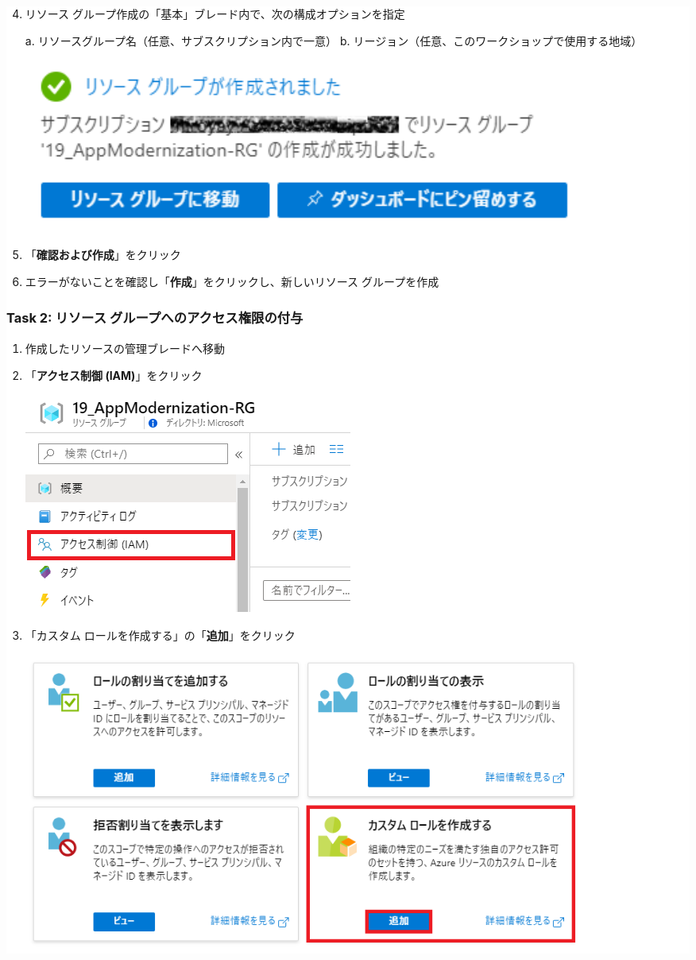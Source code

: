 4. リソース グループ作成の「基本」ブレード内で、次の構成オプションを指定

   a. リソースグループ名（任意、サブスクリプション内で一意）
   b. リージョン（任意、このワークショップで使用する地域）

   <img src="images/resourcegroup-create-04.png" width="700" />

5. 「**確認および作成**」をクリック
6. エラーがないことを確認し「**作成**」をクリックし、新しいリソース グループを作成

### **Task 2**: リソース グループへのアクセス権限の付与
1. 作成したリソースの管理ブレードへ移動
2. 「**アクセス制御 (IAM)**」をクリック

   <img src="images/customrole-create-01.png" />

3. 「カスタム ロールを作成する」の「**追加**」をクリック

   <img src="images/customrole-create-02.png" width="700" />
